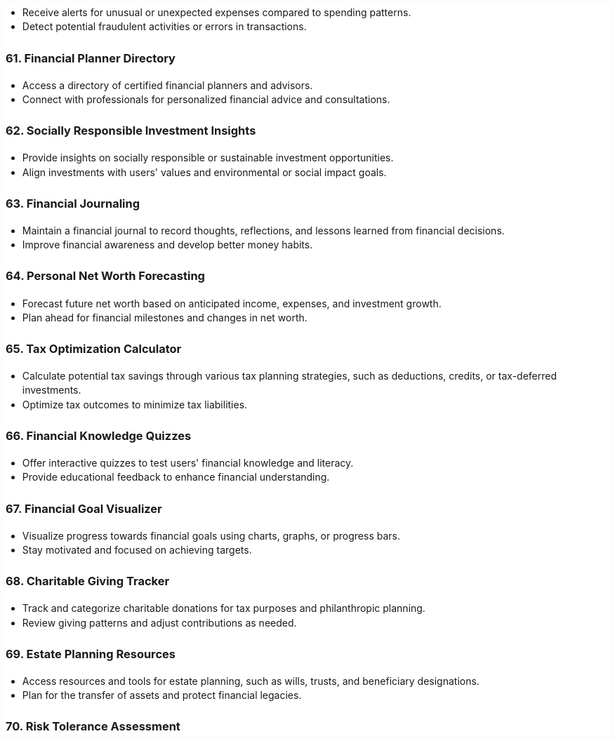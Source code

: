 - Receive alerts for unusual or unexpected expenses compared to spending patterns.
- Detect potential fraudulent activities or errors in transactions.

### 61. Financial Planner Directory

- Access a directory of certified financial planners and advisors.
- Connect with professionals for personalized financial advice and consultations.

### 62. Socially Responsible Investment Insights

- Provide insights on socially responsible or sustainable investment opportunities.
- Align investments with users' values and environmental or social impact goals.

### 63. Financial Journaling

- Maintain a financial journal to record thoughts, reflections, and lessons learned from financial decisions.
- Improve financial awareness and develop better money habits.

### 64. Personal Net Worth Forecasting

- Forecast future net worth based on anticipated income, expenses, and investment growth.
- Plan ahead for financial milestones and changes in net worth.

### 65. Tax Optimization Calculator

- Calculate potential tax savings through various tax planning strategies, such as deductions, credits, or tax-deferred investments.
- Optimize tax outcomes to minimize tax liabilities.

### 66. Financial Knowledge Quizzes

- Offer interactive quizzes to test users' financial knowledge and literacy.
- Provide educational feedback to enhance financial understanding.

### 67. Financial Goal Visualizer

- Visualize progress towards financial goals using charts, graphs, or progress bars.
- Stay motivated and focused on achieving targets.

### 68. Charitable Giving Tracker

- Track and categorize charitable donations for tax purposes and philanthropic planning.
- Review giving patterns and adjust contributions as needed.

### 69. Estate Planning Resources

- Access resources and tools for estate planning, such as wills, trusts, and beneficiary designations.
- Plan for the transfer of assets and protect financial legacies.

### 70. Risk Tolerance Assessment
